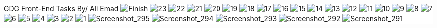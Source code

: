 GDG Front-End Tasks
By/ Ali Emad
<img width="1274" height="647" alt="Finish" src="https://github.com/user-attachments/assets/362f16ce-5287-4421-bfb9-2db3a154e8bf" />
<img width="1275" height="627" alt="23" src="https://github.com/user-attachments/assets/6703b4de-ba3f-4ade-b758-4a1a8e6d4702" />
<img width="1270" height="638" alt="22" src="https://github.com/user-attachments/assets/7a7cb536-d469-4ae8-9651-de7a754f908b" />
<img width="1279" height="626" alt="21" src="https://github.com/user-attachments/assets/788383ec-ac6d-46f2-ab1e-01ded2250e11" />
<img width="1277" height="636" alt="20" src="https://github.com/user-attachments/assets/f0ca181f-9f46-4ba7-99f6-ca831b3e8fbd" />
<img width="1277" height="638" alt="19" src="https://github.com/user-attachments/assets/2d16024d-f186-4579-b9d0-3c3c6c94a253" />
<img width="1277" height="628" alt="18" src="https://github.com/user-attachments/assets/6bc56668-5781-4bd6-b898-4db44bb3f04e" />
<img width="1275" height="629" alt="17" src="https://github.com/user-attachments/assets/1df55ac5-5ba2-4303-be95-dd29ba75183c" />
<img width="1275" height="631" alt="16" src="https://github.com/user-attachments/assets/8486f7e0-5ff1-45f7-ba51-3bbd2d06b6ea" />
<img width="1278" height="632" alt="15" src="https://github.com/user-attachments/assets/4edbe853-bc1b-4454-a969-bfe926f3612c" />
<img width="1278" height="633" alt="14" src="https://github.com/user-attachments/assets/de393c5f-5ab5-4fa1-bb8c-d49cf3ff7077" />
<img width="1275" height="635" alt="13" src="https://github.com/user-attachments/assets/d14b3187-7543-44da-b444-0fc3522828e2" />
<img width="1269" height="627" alt="12" src="https://github.com/user-attachments/assets/2e782a1e-abf7-4cf7-b408-790364039c63" />
<img width="1270" height="625" alt="11" src="https://github.com/user-attachments/assets/c944e5a1-1d70-462b-90cb-ddd93af611c2" />
<img width="1268" height="628" alt="10" src="https://github.com/user-attachments/assets/211a1f5e-0bcc-4d17-a9e8-c10f40c08685" />
<img width="1279" height="633" alt="9" src="https://github.com/user-attachments/assets/b483a105-91db-4820-b005-759f9fdc7698" />
<img width="1272" height="632" alt="8" src="https://github.com/user-attachments/assets/6f081e20-5862-4ae0-b8ce-acbb6b1207c9" />
<img width="1271" height="638" alt="7" src="https://github.com/user-attachments/assets/61ce5828-f84c-418a-ac2a-496271c9d87d" />
<img width="1273" height="639" alt="6" src="https://github.com/user-attachments/assets/5b8a9138-25a8-4d70-a9d4-b7f750bf3205" />
<img width="1269" height="624" alt="5" src="https://github.com/user-attachments/assets/890c5971-13db-4de1-b9f2-b956f910fc38" />
<img width="1272" height="637" alt="4" src="https://github.com/user-attachments/assets/9f2e3623-5db2-4cb8-8d35-47b1682ce1cf" />
<img width="1259" height="623" alt="3" src="https://github.com/user-attachments/assets/314ef9d8-2a02-427f-82d7-ac5d2287821e" />
<img width="1267" height="625" alt="2" src="https://github.com/user-attachments/assets/3bc2dcd0-2877-4e9c-ac70-c884bfe762b2" />
<img width="1268" height="639" alt="1" src="https://github.com/user-attachments/assets/2955f66b-8faf-41df-98fa-152d4256c1b3" />
<img width="1263" height="662" alt="Screenshot_295" src="https://github.com/user-attachments/assets/d709aea9-e93f-4016-bf7a-06e40d186c2d" />
<img width="1250" height="690" alt="Screenshot_294" src="https://github.com/user-attachments/assets/cb7a5742-6fc6-4ac7-b50a-ecd62ad0479a" />
<img width="1261" height="687" alt="Screenshot_293" src="https://github.com/user-attachments/assets/daff5082-3882-4813-9bd6-20d4ba98ce99" />
<img width="1246" height="652" alt="Screenshot_292" src="https://github.com/user-attachments/assets/0b67a12f-9603-4b6c-b315-a344cc959a94" />
<img width="1254" height="669" alt="Screenshot_291" src="https://github.com/user-attachments/assets/95beeed0-e898-4d7f-a366-b08f6073e5a0" />
